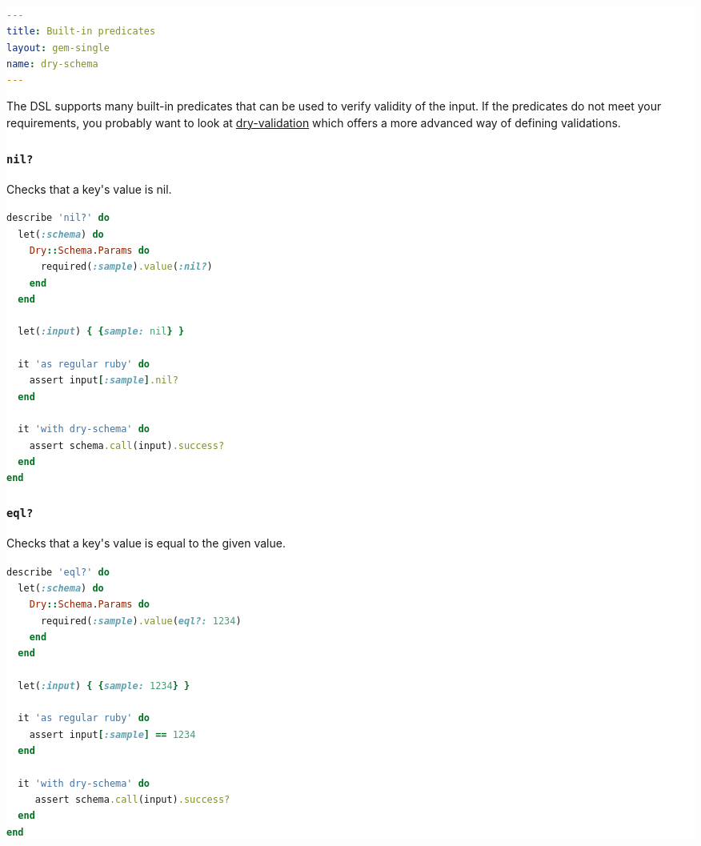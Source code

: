 ```yaml
---
title: Built-in predicates
layout: gem-single
name: dry-schema
---
```


The DSL supports many built-in predicates that can be used to verify validity of the input. If the predicates do not meet your requirements, you probably want to look at [dry-validation](//doc/dry-validation) which offers a more advanced way of defining validations.

### `nil?`

Checks that a key's value is nil.

```ruby
describe 'nil?' do
  let(:schema) do
    Dry::Schema.Params do
      required(:sample).value(:nil?)
    end
  end

  let(:input) { {sample: nil} }

  it 'as regular ruby' do
    assert input[:sample].nil?
  end

  it 'with dry-schema' do
    assert schema.call(input).success?
  end
end
```

### `eql?`

Checks that a key's value is equal to the given value.

```ruby
describe 'eql?' do
  let(:schema) do
    Dry::Schema.Params do
      required(:sample).value(eql?: 1234)
    end
  end

  let(:input) { {sample: 1234} }

  it 'as regular ruby' do
    assert input[:sample] == 1234
  end

  it 'with dry-schema' do
     assert schema.call(input).success?
  end
end
```

